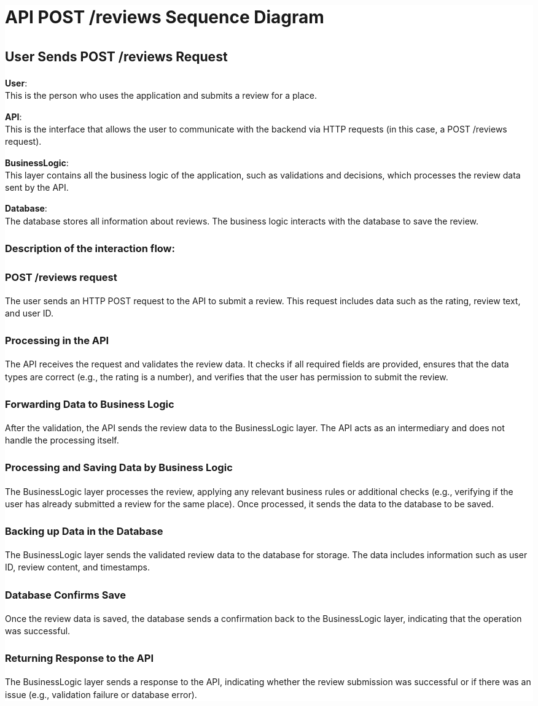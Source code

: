 

# API POST /reviews Sequence Diagram

## User Sends POST /reviews Request

**User**:  
This is the person who uses the application and submits a review for a place.

**API**:  
This is the interface that allows the user to communicate with the backend via HTTP requests (in this case, a POST /reviews request).

**BusinessLogic**:  
This layer contains all the business logic of the application, such as validations and decisions, which processes the review data sent by the API.

**Database**:  
The database stores all information about reviews. The business logic interacts with the database to save the review.

### Description of the interaction flow:

### POST /reviews request
The user sends an HTTP POST request to the API to submit a review. This request includes data such as the rating, review text, and user ID.

### Processing in the API
The API receives the request and validates the review data. It checks if all required fields are provided, ensures that the data types are correct (e.g., the rating is a number), and verifies that the user has permission to submit the review.

### Forwarding Data to Business Logic
After the validation, the API sends the review data to the BusinessLogic layer. The API acts as an intermediary and does not handle the processing itself.

### Processing and Saving Data by Business Logic
The BusinessLogic layer processes the review, applying any relevant business rules or additional checks (e.g., verifying if the user has already submitted a review for the same place). Once processed, it sends the data to the database to be saved.

### Backing up Data in the Database
The BusinessLogic layer sends the validated review data to the database for storage. The data includes information such as user ID, review content, and timestamps.

### Database Confirms Save
Once the review data is saved, the database sends a confirmation back to the BusinessLogic layer, indicating that the operation was successful.

### Returning Response to the API
The BusinessLogic layer sends a response to the API, indicating whether the review submission was successful or if there was an issue (e.g., validation failure or database error).
